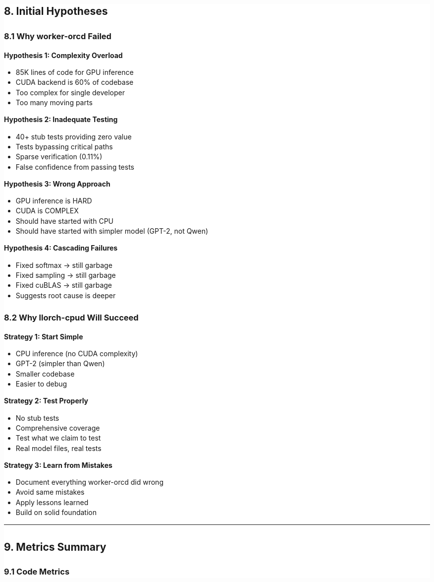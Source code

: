 ## 8. Initial Hypotheses

### 8.1 Why worker-orcd Failed

**Hypothesis 1: Complexity Overload**
- 85K lines of code for GPU inference
- CUDA backend is 60% of codebase
- Too complex for single developer
- Too many moving parts

**Hypothesis 2: Inadequate Testing**
- 40+ stub tests providing zero value
- Tests bypassing critical paths
- Sparse verification (0.11%)
- False confidence from passing tests

**Hypothesis 3: Wrong Approach**
- GPU inference is HARD
- CUDA is COMPLEX
- Should have started with CPU
- Should have started with simpler model (GPT-2, not Qwen)

**Hypothesis 4: Cascading Failures**
- Fixed softmax → still garbage
- Fixed sampling → still garbage
- Fixed cuBLAS → still garbage
- Suggests root cause is deeper

### 8.2 Why llorch-cpud Will Succeed

**Strategy 1: Start Simple**
- CPU inference (no CUDA complexity)
- GPT-2 (simpler than Qwen)
- Smaller codebase
- Easier to debug

**Strategy 2: Test Properly**
- No stub tests
- Comprehensive coverage
- Test what we claim to test
- Real model files, real tests

**Strategy 3: Learn from Mistakes**
- Document everything worker-orcd did wrong
- Avoid same mistakes
- Apply lessons learned
- Build on solid foundation

---

## 9. Metrics Summary

### 9.1 Code Metrics
